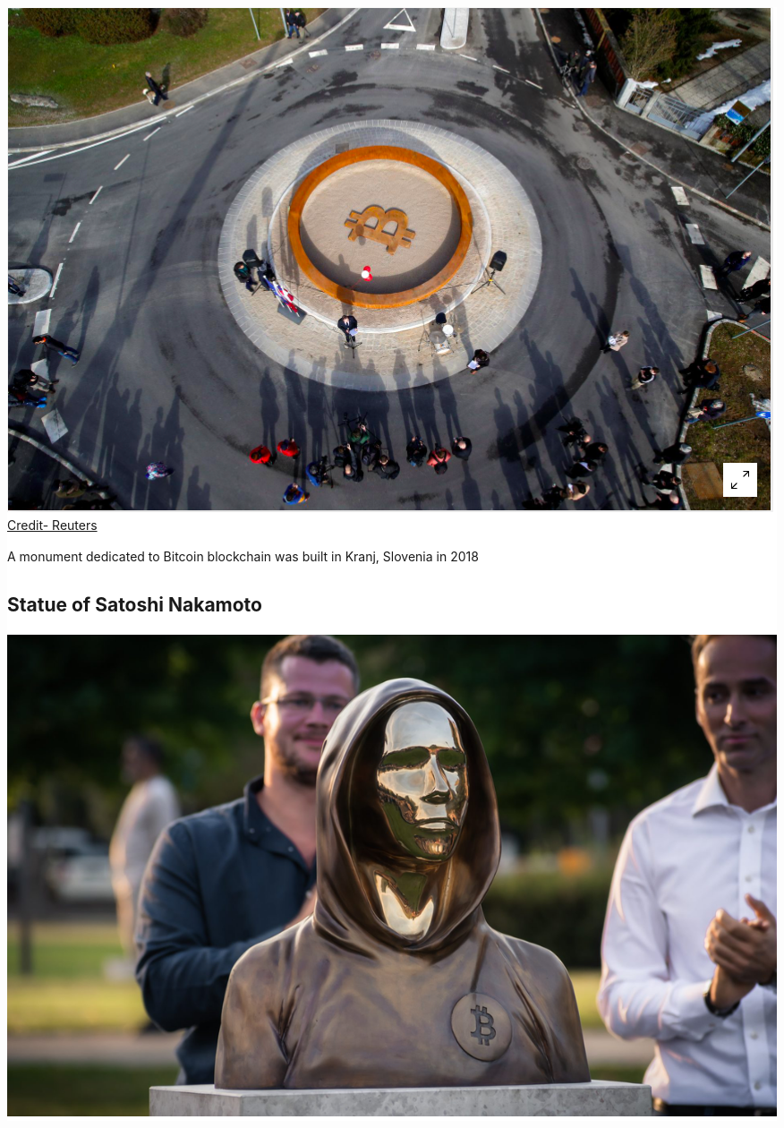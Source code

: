 ![Bitcoin slovenia](../assets/images/post0/bsl.png)
[Credit- Reuters](https://www.reuters.com/article/us-bitcoin-slovenia-idUSKCN1GP2JQ)

A monument dedicated to Bitcoin blockchain was built in Kranj, Slovenia in 2018

## Statue of Satoshi Nakamoto

![Statue of Satoshi Nakamoto](../assets/images/post0/bsato.jpg)